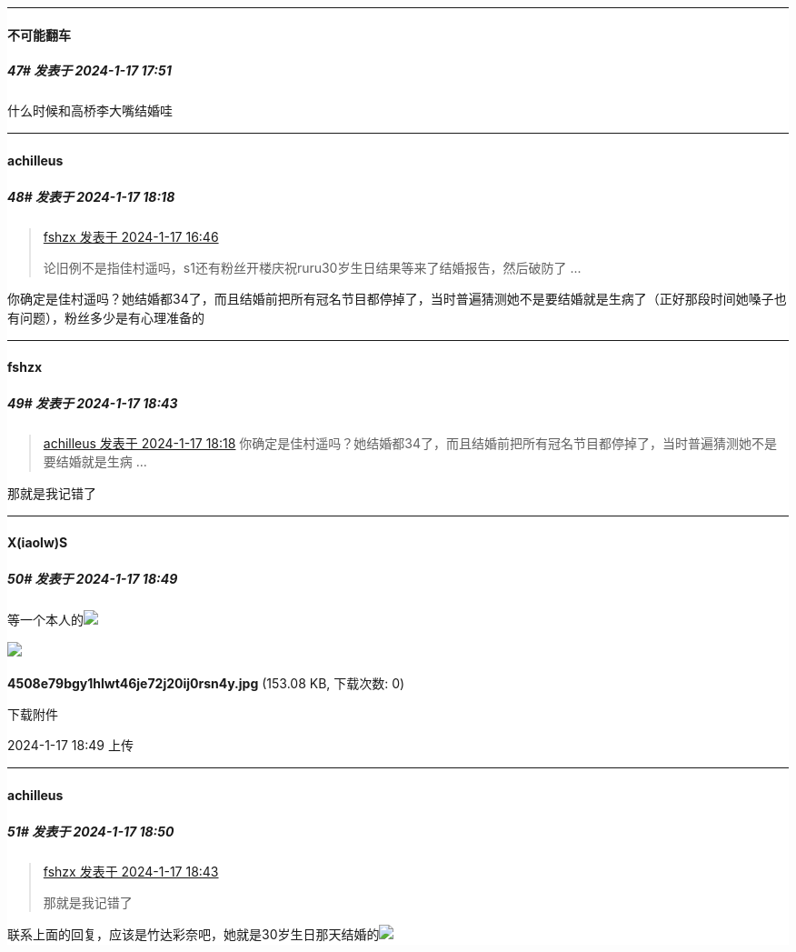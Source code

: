 *****

####  不可能翻车  
##### 47#       发表于 2024-1-17 17:51

什么时候和高桥李大嘴结婚哇

*****

####  achilleus  
##### 48#       发表于 2024-1-17 18:18

<blockquote><a href="httphttps://bbs.saraba1st.com/2b/forum.php?mod=redirect&amp;goto=findpost&amp;pid=63679104&amp;ptid=2168293" target="_blank">fshzx 发表于 2024-1-17 16:46</a>

论旧例不是指佳村遥吗，s1还有粉丝开楼庆祝ruru30岁生日结果等来了结婚报告，然后破防了 ...</blockquote>
你确定是佳村遥吗？她结婚都34了，而且结婚前把所有冠名节目都停掉了，当时普遍猜测她不是要结婚就是生病了（正好那段时间她嗓子也有问题），粉丝多少是有心理准备的

*****

####  fshzx  
##### 49#       发表于 2024-1-17 18:43

<blockquote><a href="httphttps://bbs.saraba1st.com/2b/forum.php?mod=redirect&amp;goto=findpost&amp;pid=63680245&amp;ptid=2168293" target="_blank">achilleus 发表于 2024-1-17 18:18</a>
你确定是佳村遥吗？她结婚都34了，而且结婚前把所有冠名节目都停掉了，当时普遍猜测她不是要结婚就是生病 ...</blockquote>
那就是我记错了

*****

####  X(iaolw)S  
##### 50#       发表于 2024-1-17 18:49

等一个本人的<img src="https://static.saraba1st.com/image/smiley/face2017/072.png" referrerpolicy="no-referrer">

<img src="https://img.saraba1st.com/forum/202401/17/184951yckzh736folhlfoz.jpg" referrerpolicy="no-referrer">

<strong>4508e79bgy1hlwt46je72j20ij0rsn4y.jpg</strong> (153.08 KB, 下载次数: 0)

下载附件

2024-1-17 18:49 上传

*****

####  achilleus  
##### 51#       发表于 2024-1-17 18:50

<blockquote><a href="httphttps://bbs.saraba1st.com/2b/forum.php?mod=redirect&amp;goto=findpost&amp;pid=63680501&amp;ptid=2168293" target="_blank">fshzx 发表于 2024-1-17 18:43</a>

那就是我记错了</blockquote>
联系上面的回复，应该是竹达彩奈吧，她就是30岁生日那天结婚的<img src="https://static.saraba1st.com/image/smiley/face2017/067.png" referrerpolicy="no-referrer">
